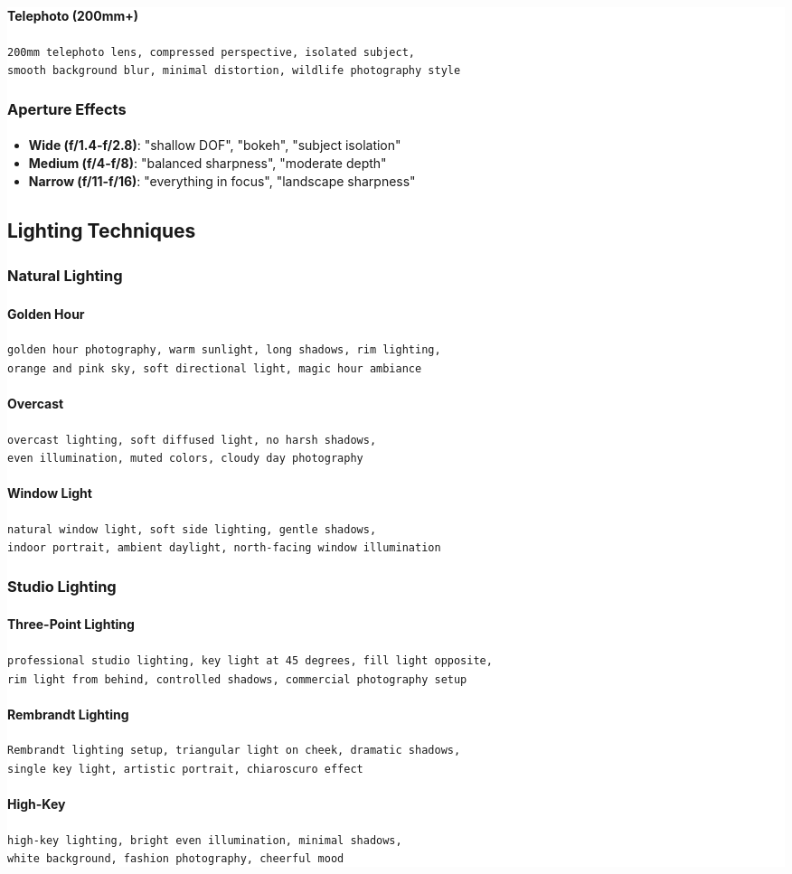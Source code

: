 #### Telephoto (200mm+)
```
200mm telephoto lens, compressed perspective, isolated subject,
smooth background blur, minimal distortion, wildlife photography style
```

### Aperture Effects
- **Wide (f/1.4-f/2.8)**: "shallow DOF", "bokeh", "subject isolation"
- **Medium (f/4-f/8)**: "balanced sharpness", "moderate depth"
- **Narrow (f/11-f/16)**: "everything in focus", "landscape sharpness"

## Lighting Techniques

### Natural Lighting

#### Golden Hour
```
golden hour photography, warm sunlight, long shadows, rim lighting,
orange and pink sky, soft directional light, magic hour ambiance
```

#### Overcast
```
overcast lighting, soft diffused light, no harsh shadows,
even illumination, muted colors, cloudy day photography
```

#### Window Light
```
natural window light, soft side lighting, gentle shadows,
indoor portrait, ambient daylight, north-facing window illumination
```

### Studio Lighting

#### Three-Point Lighting
```
professional studio lighting, key light at 45 degrees, fill light opposite,
rim light from behind, controlled shadows, commercial photography setup
```

#### Rembrandt Lighting
```
Rembrandt lighting setup, triangular light on cheek, dramatic shadows,
single key light, artistic portrait, chiaroscuro effect
```

#### High-Key
```
high-key lighting, bright even illumination, minimal shadows,
white background, fashion photography, cheerful mood
```
